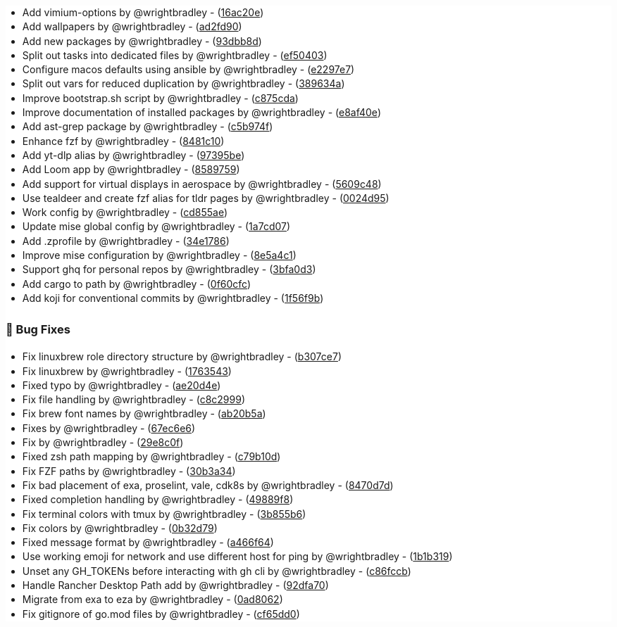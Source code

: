 - Add vimium-options  by @wrightbradley - ([16ac20e](16ac20ef85be830c9074619959c215623b00a38e))
- Add wallpapers  by @wrightbradley - ([ad2fd90](ad2fd90c325c05518a274c7c3c82768552a555c9))
- Add new packages  by @wrightbradley - ([93dbb8d](93dbb8dff9d95a064e0b8022959b7eadd64b0b76))
- Split out tasks into dedicated files  by @wrightbradley - ([ef50403](ef504039d3dc97c6fbe25adda6950ddf5db54116))
- Configure macos defaults using ansible  by @wrightbradley - ([e2297e7](e2297e7f0ec70271030ee8264ba562b25d39645e))
- Split out vars for reduced duplication  by @wrightbradley - ([389634a](389634a40e4547e6b3b8372b3e8fec8d6ab12746))
- Improve bootstrap.sh script  by @wrightbradley - ([c875cda](c875cdad4e52cfa0d85d84df4766a56da254f7bd))
- Improve documentation of installed packages  by @wrightbradley - ([e8af40e](e8af40eb7fc3db8e2fc40f6ecac9e0d1dc420426))
- Add ast-grep package  by @wrightbradley - ([c5b974f](c5b974fa01366f7a00b6c69344c4bd02227f2877))
- Enhance fzf  by @wrightbradley - ([8481c10](8481c107c32995f8620d876f31f70cefeb072769))
- Add yt-dlp alias  by @wrightbradley - ([97395be](97395be3dae8ac68d3b99679de2c13dbe2f57f6e))
- Add Loom app  by @wrightbradley - ([8589759](8589759ad234b092c0c62c19463c44d43f02e1ce))
- Add support for virtual displays in aerospace  by @wrightbradley - ([5609c48](5609c48155186fc154a927de001a9e1584feb139))
- Use tealdeer and create fzf alias for tldr pages  by @wrightbradley - ([0024d95](0024d953e56b275005756013f3c06f91bd9ab577))
- Work config  by @wrightbradley - ([cd855ae](cd855ae61f007f90d339b0e6f5a5dcb6b8421a14))
- Update mise global config  by @wrightbradley - ([1a7cd07](1a7cd07276011dcf2025ed277052f2c3c6d8a40b))
- Add .zprofile  by @wrightbradley - ([34e1786](34e1786e246e92e05ff457c81d378a6288a93dd4))
- Improve mise configuration  by @wrightbradley - ([8e5a4c1](8e5a4c1ced466b64b3a0131ba962cb790ce17db6))
- Support ghq for personal repos  by @wrightbradley - ([3bfa0d3](3bfa0d3fe8c78aef7bba12107e8fe932a0b8d24f))
- Add cargo to path  by @wrightbradley - ([0f60cfc](0f60cfc91f5a03d1b8cbd566d85b160b9a487569))
- Add koji for conventional commits  by @wrightbradley - ([1f56f9b](1f56f9bf95c06e258efeff79d933516673767e89))

### 🐛 Bug Fixes

- Fix linuxbrew role directory structure  by @wrightbradley - ([b307ce7](b307ce7c71f357b19f1b7aebe10e2aafe19d5c3b))
- Fix linuxbrew  by @wrightbradley - ([1763543](1763543f7ed67660e3f85bdd3076935f3c2c0699))
- Fixed typo  by @wrightbradley - ([ae20d4e](ae20d4e043fb453429601127617ea6a6a55274ae))
- Fix file handling  by @wrightbradley - ([c8c2999](c8c299923aeae2eb58f090b0180e4e3cb6c11204))
- Fix brew font names  by @wrightbradley - ([ab20b5a](ab20b5a448a61377930ceb0a72e44cad608b9d69))
- Fixes  by @wrightbradley - ([67ec6e6](67ec6e65dc625a53206e9ccc7fac97f74fd443b7))
- Fix  by @wrightbradley - ([29e8c0f](29e8c0ffc828322eacb6671dfb36f830dce55ad3))
- Fixed zsh path mapping  by @wrightbradley - ([c79b10d](c79b10dbf61da23f93c8e20fd63ce59d46a71bea))
- Fix FZF paths  by @wrightbradley - ([30b3a34](30b3a34cf99e94502e2fb5b6592812d1cbe07f88))
- Fix bad placement of exa, proselint, vale, cdk8s  by @wrightbradley - ([8470d7d](8470d7d8e0232b9784689402bb111d86b24b9f98))
- Fixed completion handling  by @wrightbradley - ([49889f8](49889f8818f976ad6d4a757be5959577ac6ae467))
- Fix terminal colors with tmux  by @wrightbradley - ([3b855b6](3b855b65cc31139a2bfd54f163f495d5b8180e87))
- Fix colors  by @wrightbradley - ([0b32d79](0b32d79ef1a85133b295b604b747241b3ad8a850))
- Fixed message format  by @wrightbradley - ([a466f64](a466f64506659cfc854ddde9ae02e0040cba7f75))
- Use working emoji for network and use different host for ping  by @wrightbradley - ([1b1b319](1b1b319e4e81dc7585dddeefe57be8d8cf388b7a))
- Unset any GH_TOKENs before interacting with gh cli  by @wrightbradley - ([c86fccb](c86fccba835a5609718665e524b91a755f0704ac))
- Handle Rancher Desktop Path add  by @wrightbradley - ([92dfa70](92dfa703ffcd451cf18f2e2a8d99c2830a68e173))
- Migrate from exa to eza  by @wrightbradley - ([0ad8062](0ad80624d4de5a3e033a6101427dedb26f012948))
- Fix gitignore of go.mod files  by @wrightbradley - ([cf65dd0](cf65dd0f725f091d63e92f86f3a57fd41870663d))